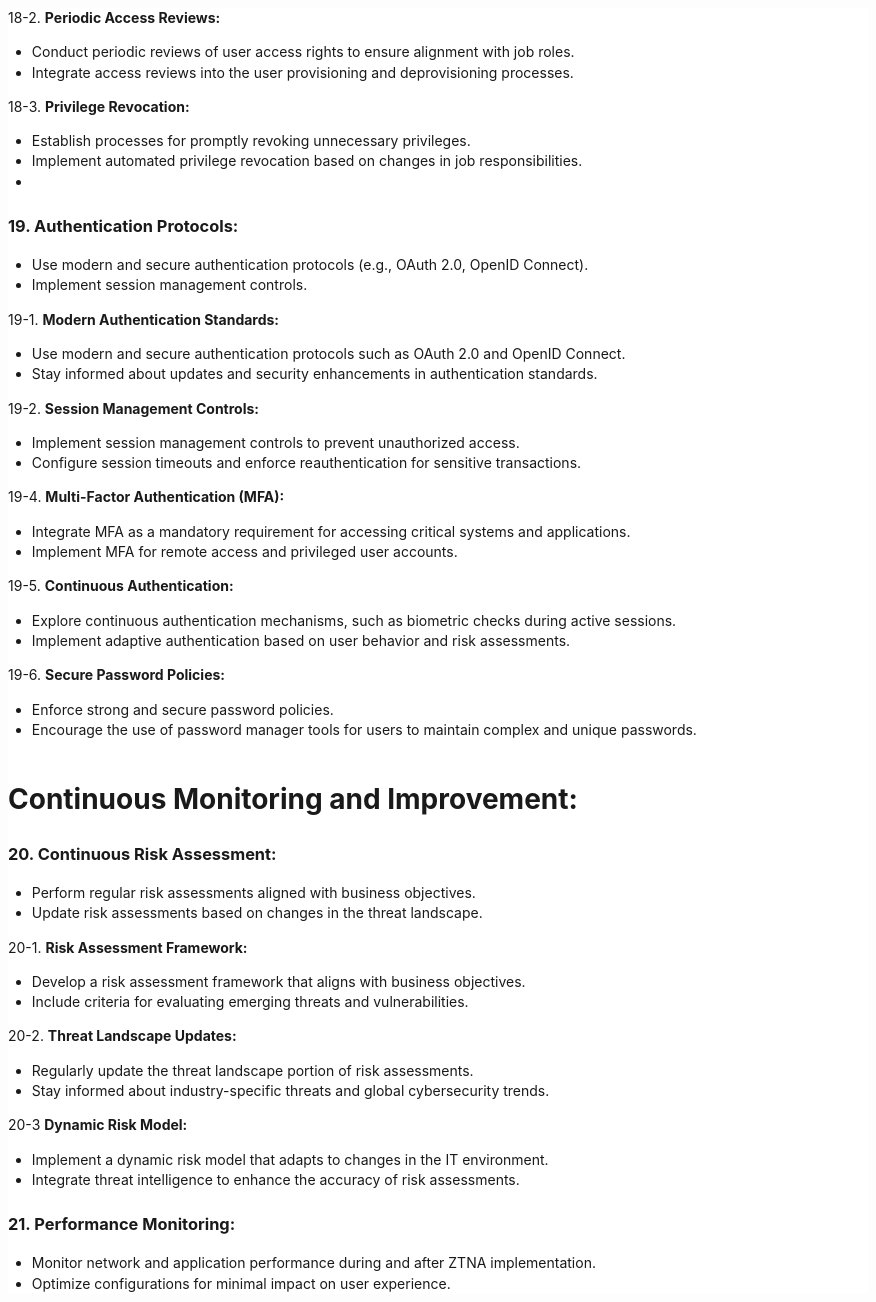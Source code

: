 18-2. **Periodic Access Reviews:**
  - Conduct periodic reviews of user access rights to ensure alignment with job roles.
  - Integrate access reviews into the user provisioning and deprovisioning processes.

18-3. **Privilege Revocation:**
  - Establish processes for promptly revoking unnecessary privileges.
  - Implement automated privilege revocation based on changes in job responsibilities.
  - 
### 19. **Authentication Protocols:**
 - Use modern and secure authentication protocols (e.g., OAuth 2.0, OpenID Connect).
 - Implement session management controls.

19-1. **Modern Authentication Standards:**
  - Use modern and secure authentication protocols such as OAuth 2.0 and OpenID Connect.
  - Stay informed about updates and security enhancements in authentication standards.

19-2. **Session Management Controls:**
  - Implement session management controls to prevent unauthorized access.
  - Configure session timeouts and enforce reauthentication for sensitive transactions.

19-4. **Multi-Factor Authentication (MFA):**
  - Integrate MFA as a mandatory requirement for accessing critical systems and applications.
  - Implement MFA for remote access and privileged user accounts.

19-5. **Continuous Authentication:**
  - Explore continuous authentication mechanisms, such as biometric checks during active sessions.
  - Implement adaptive authentication based on user behavior and risk assessments.

19-6. **Secure Password Policies:**
  - Enforce strong and secure password policies.
  - Encourage the use of password manager tools for users to maintain complex and unique passwords.

# Continuous Monitoring and Improvement:
### 20. **Continuous Risk Assessment:**
 - Perform regular risk assessments aligned with business objectives.
 - Update risk assessments based on changes in the threat landscape.

20-1. **Risk Assessment Framework:**
  - Develop a risk assessment framework that aligns with business objectives.
  - Include criteria for evaluating emerging threats and vulnerabilities.

20-2. **Threat Landscape Updates:**
  - Regularly update the threat landscape portion of risk assessments.
  - Stay informed about industry-specific threats and global cybersecurity trends.

20-3 **Dynamic Risk Model:**
  - Implement a dynamic risk model that adapts to changes in the IT environment.
  - Integrate threat intelligence to enhance the accuracy of risk assessments.

### 21. **Performance Monitoring:**
 - Monitor network and application performance during and after ZTNA implementation.
 - Optimize configurations for minimal impact on user experience.
